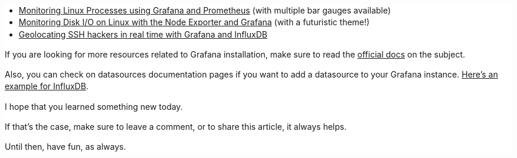 -   [Monitoring Linux Processes using Grafana and Prometheus](https://devconnected.com/monitoring-linux-processes-using-prometheus-and-grafana/) (with multiple bar gauges available)
-   [Monitoring Disk I/O on Linux with the Node Exporter and Grafana](https://devconnected.com/monitoring-disk-i-o-on-linux-with-the-node-exporter/) (with a futuristic theme!)
-   [Geolocating SSH hackers in real time with Grafana and InfluxDB](https://devconnected.com/geolocating-ssh-hackers-in-real-time/)

If you are looking for more resources related to Grafana installation, make sure to read the [official docs](https://grafana.com/docs/) on the subject.

Also, you can check on datasources documentation pages if you want to add a datasource to your Grafana instance. [Here’s an example for InfluxDB](https://grafana.com/docs/features/datasources/influxdb/).

I hope that you learned something new today.

If that’s the case, make sure to leave a comment, or to share this article, it always helps.

Until then, have fun, as always.